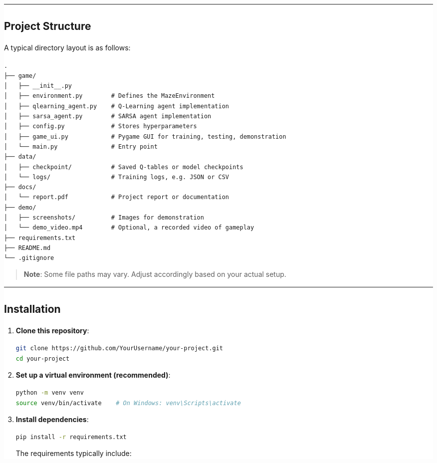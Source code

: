 ------

## Project Structure

A typical directory layout is as follows:

```
.
├── game/
│   ├── __init__.py
│   ├── environment.py        # Defines the MazeEnvironment
│   ├── qlearning_agent.py    # Q-Learning agent implementation
│   ├── sarsa_agent.py        # SARSA agent implementation
│   ├── config.py             # Stores hyperparameters
│   ├── game_ui.py            # Pygame GUI for training, testing, demonstration
│   └── main.py               # Entry point
├── data/
│   ├── checkpoint/           # Saved Q-tables or model checkpoints
│   └── logs/                 # Training logs, e.g. JSON or CSV
├── docs/
│   └── report.pdf            # Project report or documentation
├── demo/
│   ├── screenshots/          # Images for demonstration
│   └── demo_video.mp4        # Optional, a recorded video of gameplay
├── requirements.txt
├── README.md
└── .gitignore
```

> **Note**: Some file paths may vary. Adjust accordingly based on your actual setup.

------

## Installation

1. **Clone this repository**:

   ```bash
   git clone https://github.com/YourUsername/your-project.git
   cd your-project
   ```

2. **Set up a virtual environment (recommended)**:

   ```bash
   python -m venv venv
   source venv/bin/activate    # On Windows: venv\Scripts\activate
   ```

3. **Install dependencies**:

   ```bash
   pip install -r requirements.txt
   ```

   The requirements typically include:

